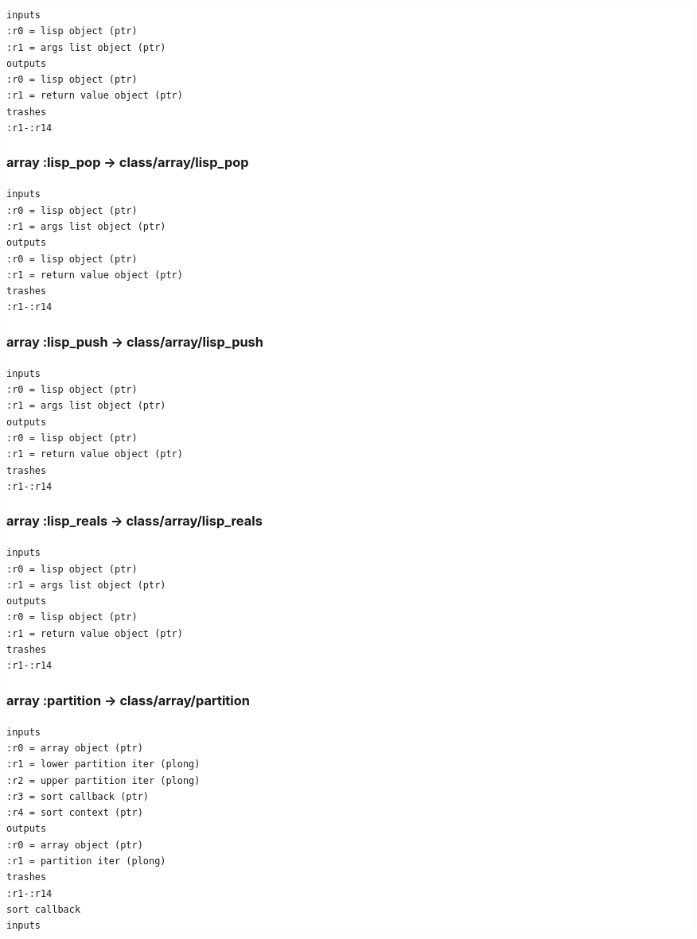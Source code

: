 ```code
inputs
:r0 = lisp object (ptr)
:r1 = args list object (ptr)
outputs
:r0 = lisp object (ptr)
:r1 = return value object (ptr)
trashes
:r1-:r14
```

### array :lisp_pop -> class/array/lisp_pop

```code
inputs
:r0 = lisp object (ptr)
:r1 = args list object (ptr)
outputs
:r0 = lisp object (ptr)
:r1 = return value object (ptr)
trashes
:r1-:r14
```

### array :lisp_push -> class/array/lisp_push

```code
inputs
:r0 = lisp object (ptr)
:r1 = args list object (ptr)
outputs
:r0 = lisp object (ptr)
:r1 = return value object (ptr)
trashes
:r1-:r14
```

### array :lisp_reals -> class/array/lisp_reals

```code
inputs
:r0 = lisp object (ptr)
:r1 = args list object (ptr)
outputs
:r0 = lisp object (ptr)
:r1 = return value object (ptr)
trashes
:r1-:r14
```

### array :partition -> class/array/partition

```code
inputs
:r0 = array object (ptr)
:r1 = lower partition iter (plong)
:r2 = upper partition iter (plong)
:r3 = sort callback (ptr)
:r4 = sort context (ptr)
outputs
:r0 = array object (ptr)
:r1 = partition iter (plong)
trashes
:r1-:r14
sort callback
inputs
```